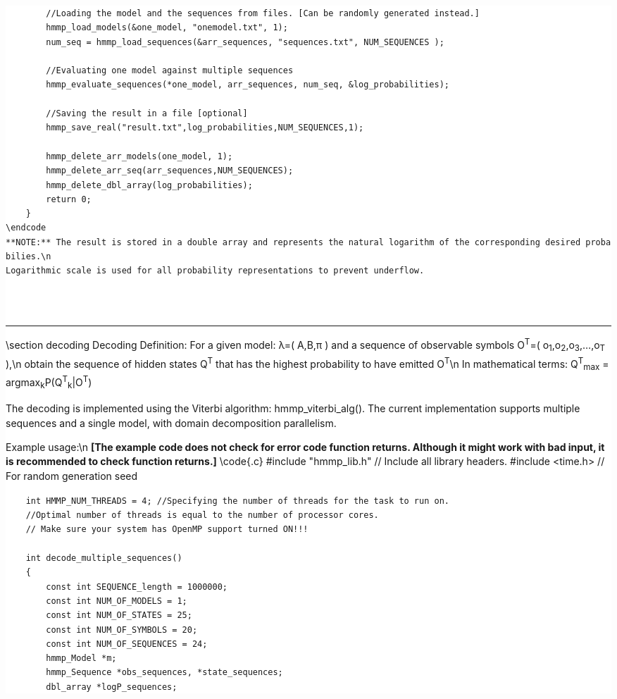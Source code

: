 			//Loading the model and the sequences from files. [Can be randomly generated instead.]
			hmmp_load_models(&one_model, "onemodel.txt", 1);
			num_seq = hmmp_load_sequences(&arr_sequences, "sequences.txt", NUM_SEQUENCES );
			
			//Evaluating one model against multiple sequences
			hmmp_evaluate_sequences(*one_model, arr_sequences, num_seq, &log_probabilities);
				
			//Saving the result in a file [optional]
			hmmp_save_real("result.txt",log_probabilities,NUM_SEQUENCES,1);
			
			hmmp_delete_arr_models(one_model, 1);
			hmmp_delete_arr_seq(arr_sequences,NUM_SEQUENCES);
			hmmp_delete_dbl_array(log_probabilities);
			return 0;
		}
	\endcode
	**NOTE:** The result is stored in a double array and represents the natural logarithm of the corresponding desired probabilies.\n
	Logarithmic scale is used for all probability representations to prevent underflow.
	
<BR><BR>

------------------------
\section decoding Decoding
Definition:
For a given model: λ=( A,B,π ) and a sequence of observable symbols	O<sup>T</sup>=( o<sub>1</sub>,o<sub>2</sub>,o<sub>3</sub>,…,o<sub>T</sub>  ),\n
obtain the sequence of hidden states Q<sup>T</sup> that has the highest probability to have emitted O<sup>T</sup>\n
In mathematical terms: Q<sup>T</sup><sub>max</sub> = argmax<sub>k</sub>P(Q<sup>T</sup><sub>k</sub>|O<sup>T</sup>)

The decoding is implemented using the Viterbi algorithm: hmmp_viterbi_alg().
The current implementation supports multiple sequences and a single model, with domain decomposition parallelism.

Example usage:\n
	**[The example code does not check for error code function returns. Although it might work with bad input, it is recommended to check function returns.]**
	\code{.c}
		#include "hmmp_lib.h" // Include all library headers.
		#include <time.h> // For random generation seed
		
		int HMMP_NUM_THREADS = 4; //Specifying the number of threads for the task to run on.
		//Optimal number of threads is equal to the number of processor cores.
		// Make sure your system has OpenMP support turned ON!!!
		
		int decode_multiple_sequences()
		{
			const int SEQUENCE_length = 1000000;
			const int NUM_OF_MODELS = 1;
			const int NUM_OF_STATES = 25;
			const int NUM_OF_SYMBOLS = 20;
			const int NUM_OF_SEQUENCES = 24;
			hmmp_Model *m;
			hmmp_Sequence *obs_sequences, *state_sequences;
			dbl_array *logP_sequences;
